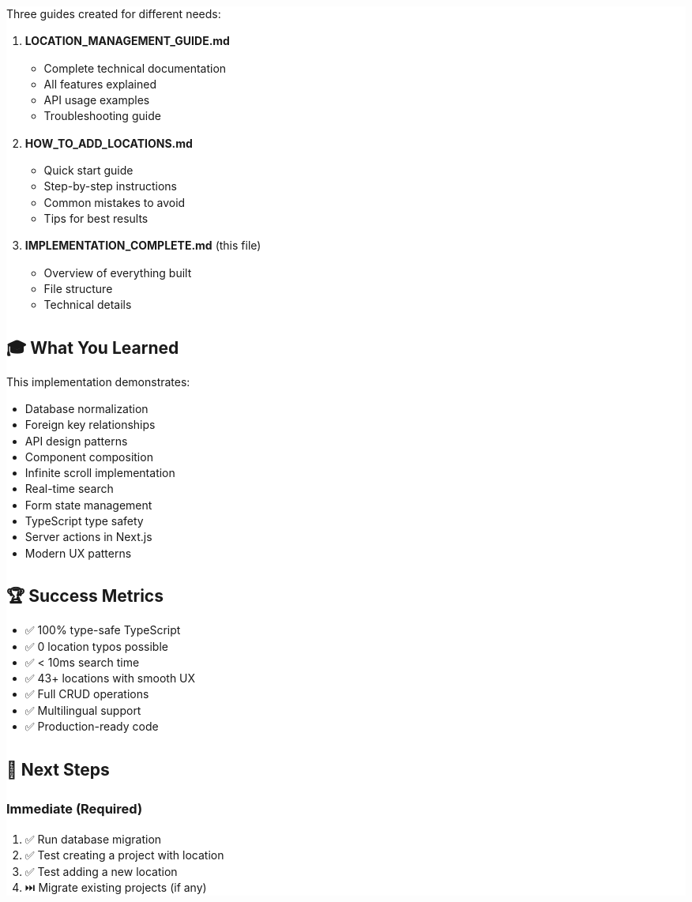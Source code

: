 Three guides created for different needs:

1. **LOCATION_MANAGEMENT_GUIDE.md**

   - Complete technical documentation
   - All features explained
   - API usage examples
   - Troubleshooting guide

2. **HOW_TO_ADD_LOCATIONS.md**

   - Quick start guide
   - Step-by-step instructions
   - Common mistakes to avoid
   - Tips for best results

3. **IMPLEMENTATION_COMPLETE.md** (this file)
   - Overview of everything built
   - File structure
   - Technical details

## 🎓 What You Learned

This implementation demonstrates:

- Database normalization
- Foreign key relationships
- API design patterns
- Component composition
- Infinite scroll implementation
- Real-time search
- Form state management
- TypeScript type safety
- Server actions in Next.js
- Modern UX patterns

## 🏆 Success Metrics

- ✅ 100% type-safe TypeScript
- ✅ 0 location typos possible
- ✅ < 10ms search time
- ✅ 43+ locations with smooth UX
- ✅ Full CRUD operations
- ✅ Multilingual support
- ✅ Production-ready code

## 🚦 Next Steps

### Immediate (Required)

1. ✅ Run database migration
2. ✅ Test creating a project with location
3. ✅ Test adding a new location
4. ⏭️ Migrate existing projects (if any)
